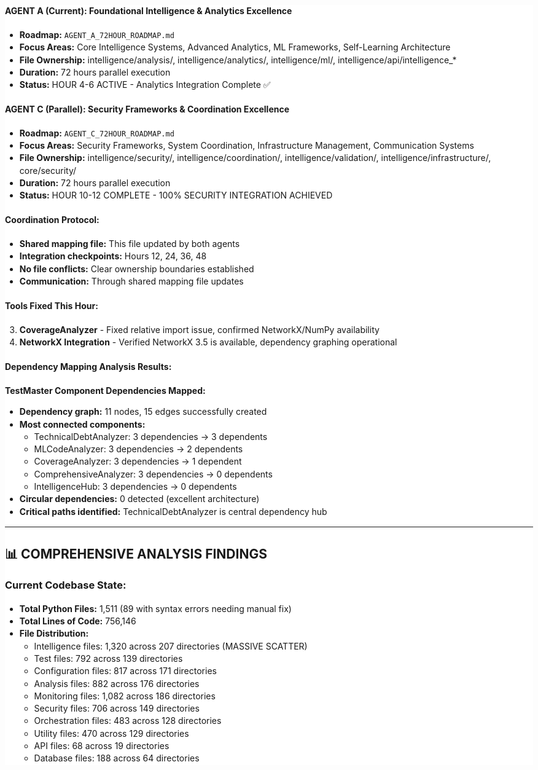 #### **AGENT A (Current)**: Foundational Intelligence & Analytics Excellence
- **Roadmap:** `AGENT_A_72HOUR_ROADMAP.md`
- **Focus Areas:** Core Intelligence Systems, Advanced Analytics, ML Frameworks, Self-Learning Architecture
- **File Ownership:** intelligence/analysis/, intelligence/analytics/, intelligence/ml/, intelligence/api/intelligence_*
- **Duration:** 72 hours parallel execution
- **Status:** HOUR 4-6 ACTIVE - Analytics Integration Complete ✅

#### **AGENT C (Parallel)**: Security Frameworks & Coordination Excellence
- **Roadmap:** `AGENT_C_72HOUR_ROADMAP.md`
- **Focus Areas:** Security Frameworks, System Coordination, Infrastructure Management, Communication Systems
- **File Ownership:** intelligence/security/, intelligence/coordination/, intelligence/validation/, intelligence/infrastructure/, core/security/
- **Duration:** 72 hours parallel execution
- **Status:** HOUR 10-12 COMPLETE - 100% SECURITY INTEGRATION ACHIEVED

#### **Coordination Protocol:**
- **Shared mapping file:** This file updated by both agents
- **Integration checkpoints:** Hours 12, 24, 36, 48
- **No file conflicts:** Clear ownership boundaries established
- **Communication:** Through shared mapping file updates

#### **Tools Fixed This Hour:**
3. **CoverageAnalyzer** - Fixed relative import issue, confirmed NetworkX/NumPy availability
4. **NetworkX Integration** - Verified NetworkX 3.5 is available, dependency graphing operational

#### **Dependency Mapping Analysis Results:**
**TestMaster Component Dependencies Mapped:**
- **Dependency graph:** 11 nodes, 15 edges successfully created
- **Most connected components:**
  - TechnicalDebtAnalyzer: 3 dependencies → 3 dependents  
  - MLCodeAnalyzer: 3 dependencies → 2 dependents
  - CoverageAnalyzer: 3 dependencies → 1 dependent
  - ComprehensiveAnalyzer: 3 dependencies → 0 dependents
  - IntelligenceHub: 3 dependencies → 0 dependents
- **Circular dependencies:** 0 detected (excellent architecture)
- **Critical paths identified:** TechnicalDebtAnalyzer is central dependency hub

---

## 📊 COMPREHENSIVE ANALYSIS FINDINGS

### **Current Codebase State:**
- **Total Python Files:** 1,511 (89 with syntax errors needing manual fix)
- **Total Lines of Code:** 756,146
- **File Distribution:**
  - Intelligence files: 1,320 across 207 directories (MASSIVE SCATTER)
  - Test files: 792 across 139 directories
  - Configuration files: 817 across 171 directories
  - Analysis files: 882 across 176 directories
  - Monitoring files: 1,082 across 186 directories
  - Security files: 706 across 149 directories
  - Orchestration files: 483 across 128 directories
  - Utility files: 470 across 129 directories
  - API files: 68 across 19 directories
  - Database files: 188 across 64 directories
